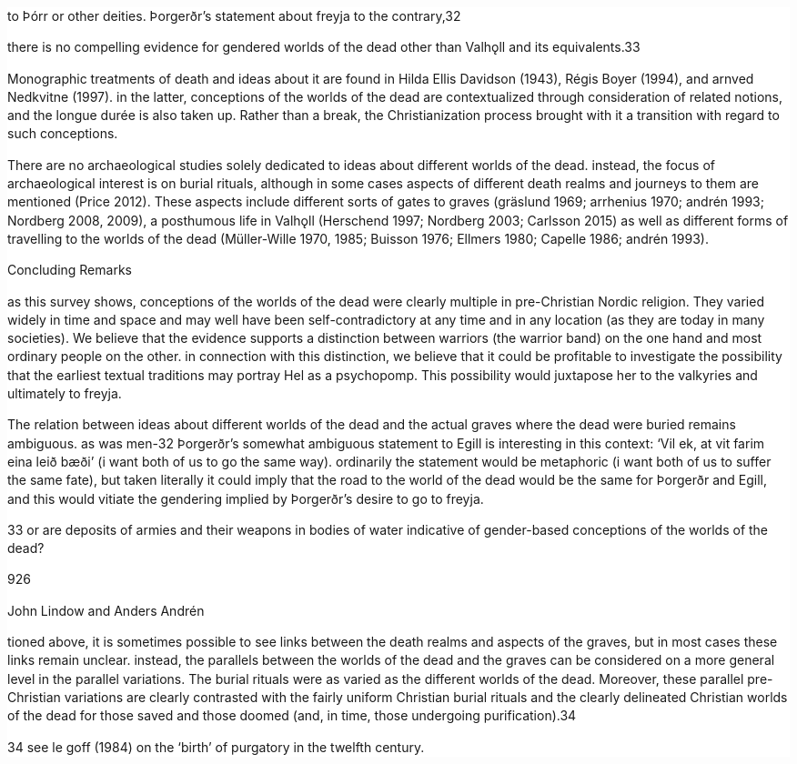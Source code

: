 to Þórr or other deities. Þorgerðr’s statement about freyja to the contrary,32 

there is no compelling evidence for gendered worlds of the dead other than Valhǫll and its equivalents.33

Monographic treatments of death and ideas about it are found in Hilda Ellis Davidson \(1943\), Régis Boyer \(1994\), and arnved Nedkvitne \(1997\). in the latter, conceptions of the worlds of the dead are contextualized through consideration of related notions, and the longue durée is also taken up. Rather than a break, the Christianization process brought with it a transition with regard to such conceptions. 

There are no archaeological studies solely dedicated to ideas about different worlds of the dead. instead, the focus of archaeological interest is on burial rituals, although in some cases aspects of different death realms and journeys to them are mentioned \(Price 2012\). These aspects include different sorts of gates to graves \(gräslund 1969; arrhenius 1970; andrén 1993; Nordberg 2008, 2009\), a posthumous life in Valhǫll \(Herschend 1997; Nordberg 2003; Carlsson 2015\) as well as different forms of travelling to the worlds of the dead \(Müller-Wille 1970, 1985; Buisson 1976; Ellmers 1980; Capelle 1986; andrén 1993\). 

Concluding Remarks

as this survey shows, conceptions of the worlds of the dead were clearly multiple in pre-Christian Nordic religion. They varied widely in time and space and may well have been self-contradictory at any time and in any location \(as they are today in many societies\). We believe that the evidence supports a distinction between warriors \(the warrior band\) on the one hand and most ordinary people on the other. in connection with this distinction, we believe that it could be profitable to investigate the possibility that the earliest textual traditions may portray Hel as a psychopomp. This possibility would juxtapose her to the valkyries and ultimately to freyja. 

The relation between ideas about different worlds of the dead and the actual graves where the dead were buried remains ambiguous. as was men-32 Þorgerðr’s somewhat ambiguous statement to Egill is interesting in this context: ‘Vil ek, at vit farim eina leið bæði’ \(i want both of us to go the same way\). ordinarily the statement would be metaphoric \(i want both of us to suffer the same fate\), but taken literally it could imply that the road to the world of the dead would be the same for Þorgerðr and Egill, and this would vitiate the gendering implied by Þorgerðr’s desire to go to freyja. 

33 or are deposits of armies and their weapons in bodies of water indicative of gender-based conceptions of the worlds of the dead? 

926 

John Lindow and Anders Andrén

tioned above, it is sometimes possible to see links between the death realms and aspects of the graves, but in most cases these links remain unclear. instead, the parallels between the worlds of the dead and the graves can be considered on a more general level in the parallel variations. The burial rituals were as varied as the different worlds of the dead. Moreover, these parallel pre-Christian variations are clearly contrasted with the fairly uniform Christian burial rituals and the clearly delineated Christian worlds of the dead for those saved and those doomed \(and, in time, those undergoing purification\).34

34 see le goff \(1984\) on the ‘birth’ of purgatory in the twelfth century. 
